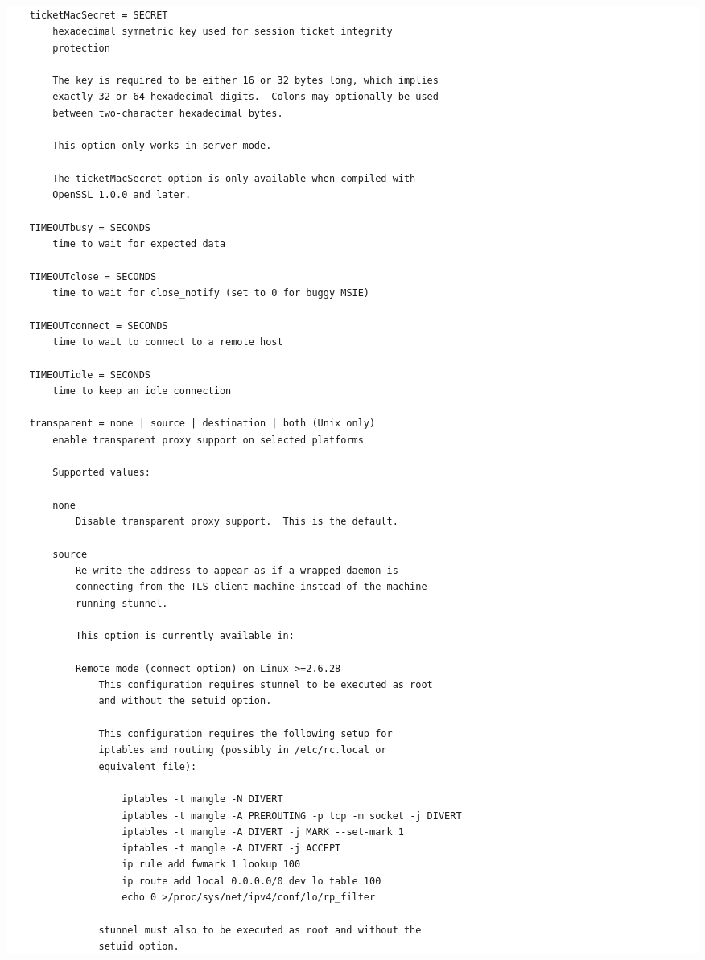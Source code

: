         ticketMacSecret = SECRET
            hexadecimal symmetric key used for session ticket integrity
            protection
 
            The key is required to be either 16 or 32 bytes long, which implies
            exactly 32 or 64 hexadecimal digits.  Colons may optionally be used
            between two-character hexadecimal bytes.
 
            This option only works in server mode.
 
            The ticketMacSecret option is only available when compiled with
            OpenSSL 1.0.0 and later.
 
        TIMEOUTbusy = SECONDS
            time to wait for expected data
 
        TIMEOUTclose = SECONDS
            time to wait for close_notify (set to 0 for buggy MSIE)
 
        TIMEOUTconnect = SECONDS
            time to wait to connect to a remote host
 
        TIMEOUTidle = SECONDS
            time to keep an idle connection
 
        transparent = none | source | destination | both (Unix only)
            enable transparent proxy support on selected platforms
 
            Supported values:
 
            none
                Disable transparent proxy support.  This is the default.
 
            source
                Re-write the address to appear as if a wrapped daemon is
                connecting from the TLS client machine instead of the machine
                running stunnel.
 
                This option is currently available in:
 
                Remote mode (connect option) on Linux >=2.6.28
                    This configuration requires stunnel to be executed as root
                    and without the setuid option.
 
                    This configuration requires the following setup for
                    iptables and routing (possibly in /etc/rc.local or
                    equivalent file):
 
                        iptables -t mangle -N DIVERT
                        iptables -t mangle -A PREROUTING -p tcp -m socket -j DIVERT
                        iptables -t mangle -A DIVERT -j MARK --set-mark 1
                        iptables -t mangle -A DIVERT -j ACCEPT
                        ip rule add fwmark 1 lookup 100
                        ip route add local 0.0.0.0/0 dev lo table 100
                        echo 0 >/proc/sys/net/ipv4/conf/lo/rp_filter
 
                    stunnel must also to be executed as root and without the
                    setuid option.
 